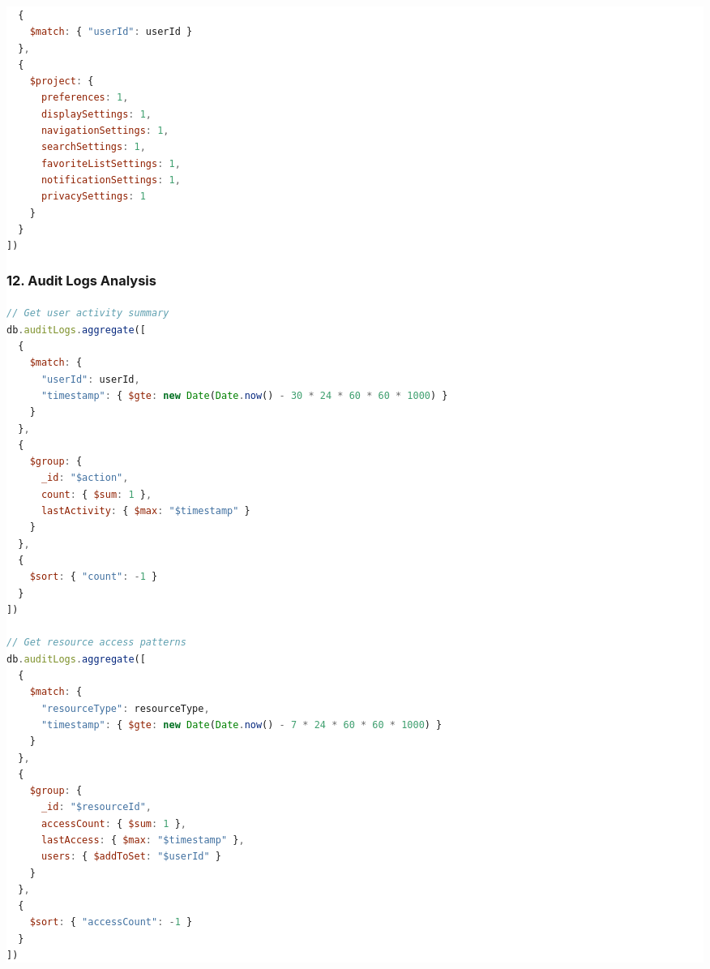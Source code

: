 ```javascript
  {
    $match: { "userId": userId }
  },
  {
    $project: {
      preferences: 1,
      displaySettings: 1,
      navigationSettings: 1,
      searchSettings: 1,
      favoriteListSettings: 1,
      notificationSettings: 1,
      privacySettings: 1
    }
  }
])
```

### 12. Audit Logs Analysis
```javascript
// Get user activity summary
db.auditLogs.aggregate([
  {
    $match: {
      "userId": userId,
      "timestamp": { $gte: new Date(Date.now() - 30 * 24 * 60 * 60 * 1000) }
    }
  },
  {
    $group: {
      _id: "$action",
      count: { $sum: 1 },
      lastActivity: { $max: "$timestamp" }
    }
  },
  {
    $sort: { "count": -1 }
  }
])

// Get resource access patterns
db.auditLogs.aggregate([
  {
    $match: {
      "resourceType": resourceType,
      "timestamp": { $gte: new Date(Date.now() - 7 * 24 * 60 * 60 * 1000) }
    }
  },
  {
    $group: {
      _id: "$resourceId",
      accessCount: { $sum: 1 },
      lastAccess: { $max: "$timestamp" },
      users: { $addToSet: "$userId" }
    }
  },
  {
    $sort: { "accessCount": -1 }
  }
])
```
